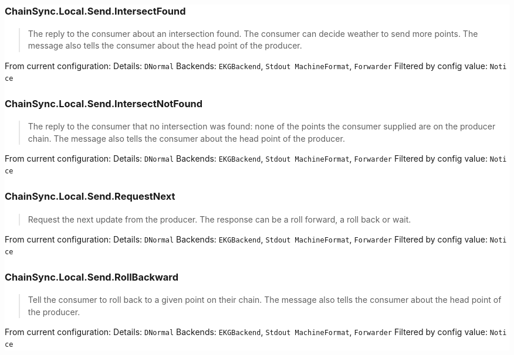### ChainSync.Local.Send.IntersectFound


> The reply to the consumer about an intersection found. The consumer can decide weather to send more points. 
>  The message also tells the consumer about the head point of the producer.


From current configuration:
Details:   `DNormal`
Backends:
			`EKGBackend`,
			`Stdout MachineFormat`,
			`Forwarder`
Filtered  by config value: `Notice`

### ChainSync.Local.Send.IntersectNotFound


> The reply to the consumer that no intersection was found: none of the points the consumer supplied are on the producer chain. 
>  The message also tells the consumer about the head point of the producer.


From current configuration:
Details:   `DNormal`
Backends:
			`EKGBackend`,
			`Stdout MachineFormat`,
			`Forwarder`
Filtered  by config value: `Notice`

### ChainSync.Local.Send.RequestNext


> Request the next update from the producer. The response can be a roll forward, a roll back or wait.


From current configuration:
Details:   `DNormal`
Backends:
			`EKGBackend`,
			`Stdout MachineFormat`,
			`Forwarder`
Filtered  by config value: `Notice`

### ChainSync.Local.Send.RollBackward


> Tell the consumer to roll back to a given point on their chain. 
>  The message also tells the consumer about the head point of the producer.


From current configuration:
Details:   `DNormal`
Backends:
			`EKGBackend`,
			`Stdout MachineFormat`,
			`Forwarder`
Filtered  by config value: `Notice`

